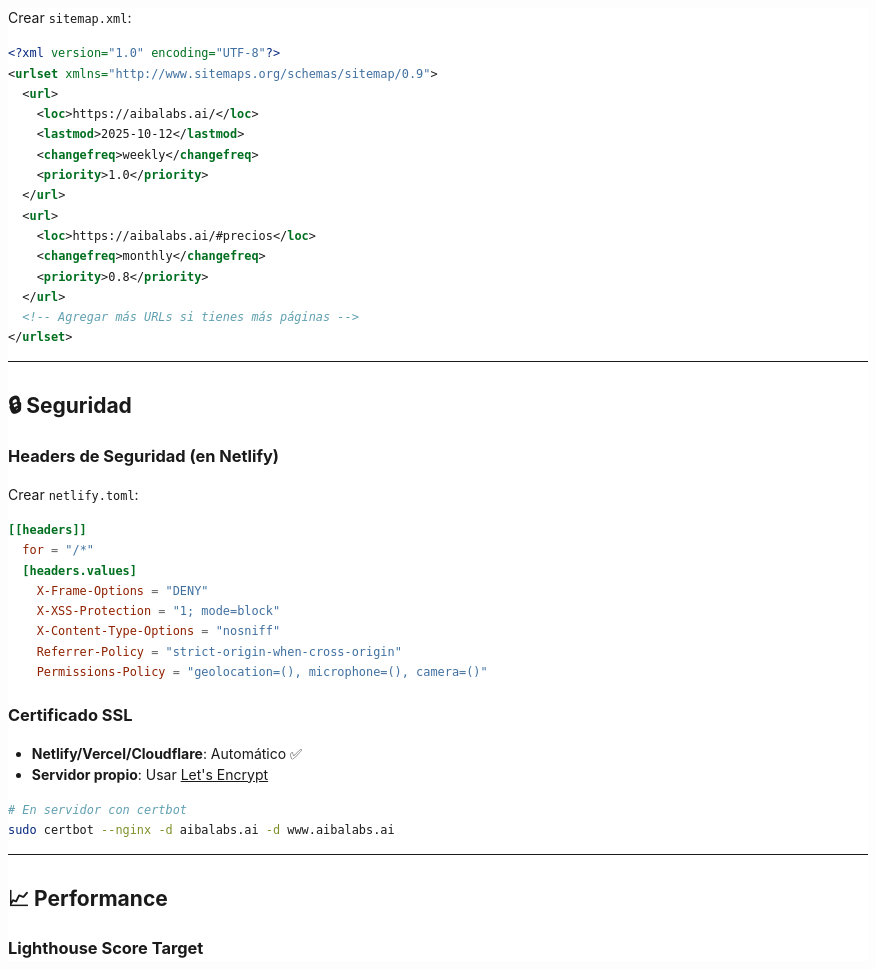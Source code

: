 Crear `sitemap.xml`:
```xml
<?xml version="1.0" encoding="UTF-8"?>
<urlset xmlns="http://www.sitemaps.org/schemas/sitemap/0.9">
  <url>
    <loc>https://aibalabs.ai/</loc>
    <lastmod>2025-10-12</lastmod>
    <changefreq>weekly</changefreq>
    <priority>1.0</priority>
  </url>
  <url>
    <loc>https://aibalabs.ai/#precios</loc>
    <changefreq>monthly</changefreq>
    <priority>0.8</priority>
  </url>
  <!-- Agregar más URLs si tienes más páginas -->
</urlset>
```

---

## 🔒 Seguridad

### Headers de Seguridad (en Netlify)

Crear `netlify.toml`:
```toml
[[headers]]
  for = "/*"
  [headers.values]
    X-Frame-Options = "DENY"
    X-XSS-Protection = "1; mode=block"
    X-Content-Type-Options = "nosniff"
    Referrer-Policy = "strict-origin-when-cross-origin"
    Permissions-Policy = "geolocation=(), microphone=(), camera=()"
```

### Certificado SSL

- **Netlify/Vercel/Cloudflare**: Automático ✅
- **Servidor propio**: Usar [Let's Encrypt](https://letsencrypt.org/)

```bash
# En servidor con certbot
sudo certbot --nginx -d aibalabs.ai -d www.aibalabs.ai
```

---

## 📈 Performance

### Lighthouse Score Target
